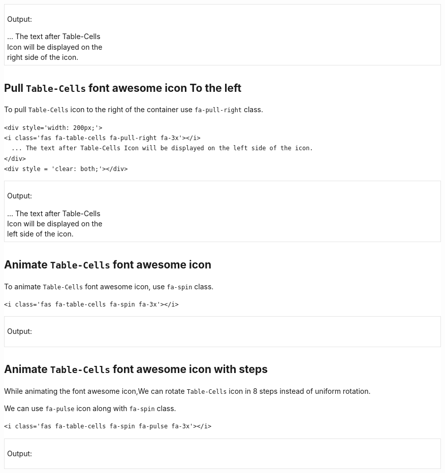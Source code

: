 <div style='border:1px solid rgba(0,0,0,.1);margin-bottom:10px;padding:5px;'>
<p>Output:</p>


<div style='width: 200px;'>
<i class='fas fa-table-cells fa-pull-left fa-3x'></i>
  ... The text after Table-Cells Icon will be displayed on the right side of the icon.
</div>
<div style = 'clear: both;'></div>
</div>

## Pull `Table-Cells` font awesome icon To the left
To pull `Table-Cells` icon to the right of the container use `fa-pull-right` class.
```
<div style='width: 200px;'>
<i class='fas fa-table-cells fa-pull-right fa-3x'></i>
  ... The text after Table-Cells Icon will be displayed on the left side of the icon.
</div>
<div style = 'clear: both;'></div>
```

<div style='border:1px solid rgba(0,0,0,.1);margin-bottom:10px;padding:5px;'>
<p>Output:</p>


<div style='width: 200px;'>
<i class='fas fa-table-cells fa-pull-right fa-3x'></i>
  ... The text after Table-Cells Icon will be displayed on the left side of the icon.
</div>
<div style = 'clear: both;'></div>
</div>

## Animate `Table-Cells` font awesome icon
To animate `Table-Cells` font awesome icon, use `fa-spin` class.
```
<i class='fas fa-table-cells fa-spin fa-3x'></i>
```

<div style='border:1px solid rgba(0,0,0,.1);margin-bottom:10px;padding:5px;'>
<p>Output:</p>


<i class='fas fa-table-cells fa-spin fa-3x'></i>
</div>

## Animate `Table-Cells` font awesome icon with steps
While animating the font awesome icon,We can rotate `Table-Cells` icon in 8 steps instead of uniform rotation.

We can use `fa-pulse` icon along with `fa-spin` class.
```
<i class='fas fa-table-cells fa-spin fa-pulse fa-3x'></i>
```

<div style='border:1px solid rgba(0,0,0,.1);margin-bottom:10px;padding:5px;'>
<p>Output:</p>
